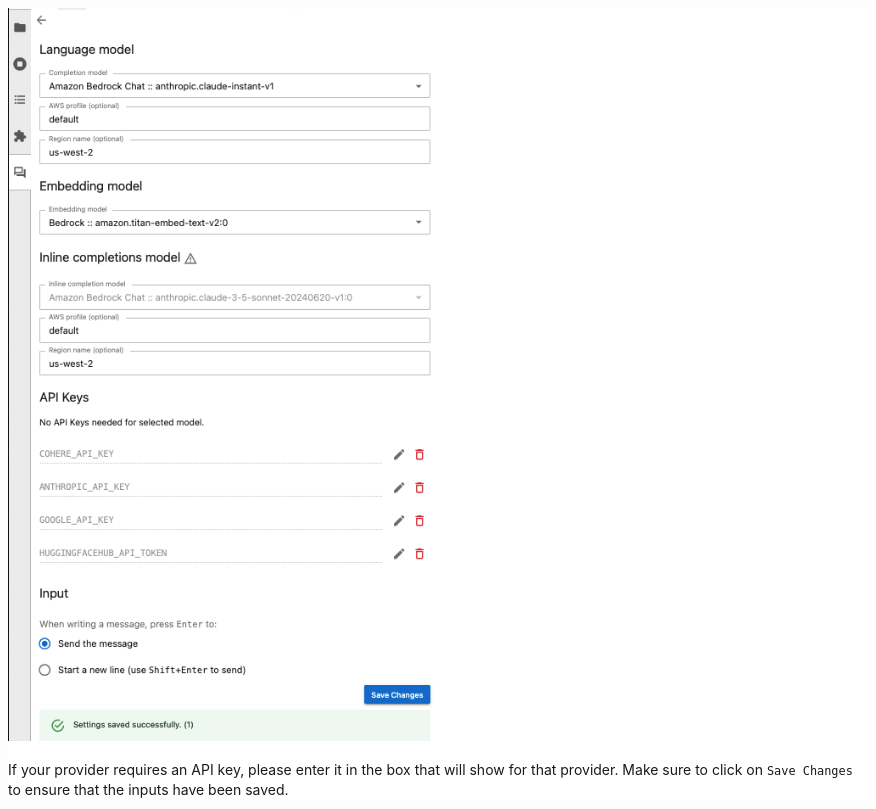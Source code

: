 <img src="../_static/bedrock-chat-basemodel.png"
    width="50%"
    alt='Screenshot of the Jupyter AI chat panel where the base language model and embedding model is selected.'
    class="screenshot" />

If your provider requires an API key, please enter it in the box that will show for that provider. Make sure to click on `Save Changes` to ensure that the inputs have been saved.
